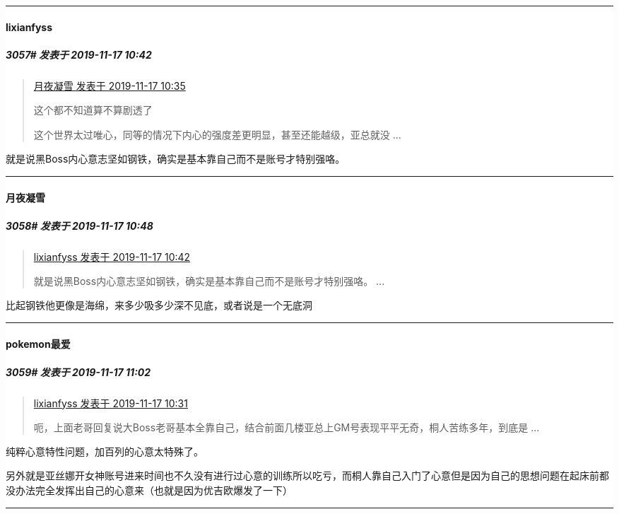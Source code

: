 





*****

####  lixianfyss  
##### 3057#       发表于 2019-11-17 10:42



<blockquote><a href="httphttps://bbs.saraba1st.com/2b/forum.php?mod=redirect&amp;goto=findpost&amp;pid=45535458&amp;ptid=1550732" target="_blank">月夜凝雪 发表于 2019-11-17 10:35</a>

这个都不知道算不算剧透了

这个世界太过唯心，同等的情况下内心的强度差更明显，甚至还能越级，亚总就没 ...</blockquote>
就是说黑Boss内心意志坚如钢铁，确实是基本靠自己而不是账号才特别强咯。







*****

####  月夜凝雪  
##### 3058#       发表于 2019-11-17 10:48



<blockquote><a href="httphttps://bbs.saraba1st.com/2b/forum.php?mod=redirect&amp;goto=findpost&amp;pid=45535509&amp;ptid=1550732" target="_blank">lixianfyss 发表于 2019-11-17 10:42</a>

就是说黑Boss内心意志坚如钢铁，确实是基本靠自己而不是账号才特别强咯。 ...</blockquote>
比起钢铁他更像是海绵，来多少吸多少深不见底，或者说是一个无底洞







*****

####  pokemon最爱  
##### 3059#       发表于 2019-11-17 11:02



<blockquote><a href="httphttps://bbs.saraba1st.com/2b/forum.php?mod=redirect&amp;goto=findpost&amp;pid=45535431&amp;ptid=1550732" target="_blank">lixianfyss 发表于 2019-11-17 10:31</a>

呃，上面老哥回复说大Boss老哥基本全靠自己，结合前面几楼亚总上GM号表现平平无奇，桐人苦练多年，到底是 ...</blockquote>
纯粹心意特性问题，加百列的心意太特殊了。

另外就是亚丝娜开女神账号进来时间也不久没有进行过心意的训练所以吃亏，而桐人靠自己入门了心意但是因为自己的思想问题在起床前都没办法完全发挥出自己的心意来（也就是因为优吉欧爆发了一下）







*****
